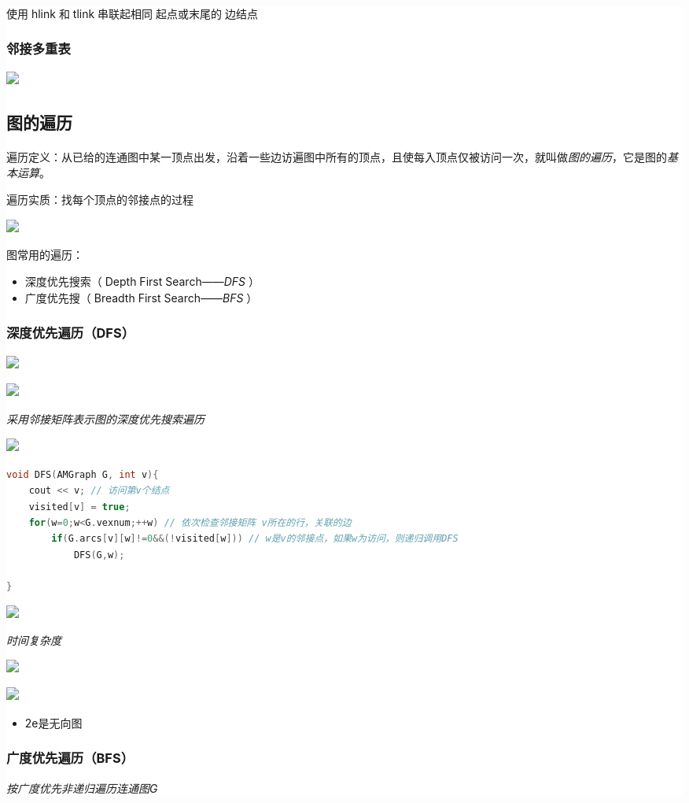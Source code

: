 使用 hlink 和 tlink 串联起相同 起点或末尾的 边结点


### 邻接多重表

![](Pasted%20image%2020240921184029.png)

## 图的遍历

遍历定义：从已给的连通图中某一顶点出发，沿着一些边访遍图中所有的顶点，且使每入顶点仅被访问一次，就叫做*图的遍历*，它是图的*基本运算*。

遍历实质：找每个顶点的邻接点的过程

![](Pasted%20image%2020240921190248.png)

图常用的遍历：
- 深度优先搜索（ Depth First Search——*DFS* ）
- 广度优先搜（ Breadth First Search——*BFS* ）

### 深度优先遍历（DFS）

![](Pasted%20image%2020240921191538.png)

![](Pasted%20image%2020240921192054.png)

*采用邻接矩阵表示图的深度优先搜索遍历*

![](Pasted%20image%2020240922121243.png)

```c
void DFS(AMGraph G, int v){
	cout << v; // 访问第v个结点
	visited[v] = true;
	for(w=0;w<G.vexnum;++w) // 依次检查邻接矩阵 v所在的行，关联的边
		if(G.arcs[v][w]!=0&&(!visited[w])) // w是v的邻接点，如果w为访问，则递归调用DFS
			DFS(G,w);
			
}
```

![](dfs002.svg)

*时间复杂度*

![](DFSSA.png)

![](Pasted%20image%2020240922131036.png)

- 2e是无向图

### 广度优先遍历（BFS）

*按广度优先非递归遍历连通图G*
